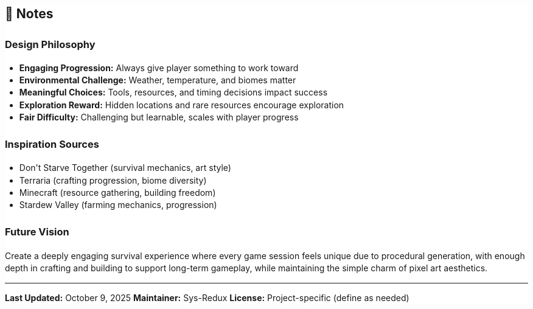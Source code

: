 ## 📝 Notes

### Design Philosophy
- **Engaging Progression:** Always give player something to work toward
- **Environmental Challenge:** Weather, temperature, and biomes matter
- **Meaningful Choices:** Tools, resources, and timing decisions impact success
- **Exploration Reward:** Hidden locations and rare resources encourage exploration
- **Fair Difficulty:** Challenging but learnable, scales with player progress

### Inspiration Sources
- Don't Starve Together (survival mechanics, art style)
- Terraria (crafting progression, biome diversity)
- Minecraft (resource gathering, building freedom)
- Stardew Valley (farming mechanics, progression)

### Future Vision
Create a deeply engaging survival experience where every game session feels unique due to procedural generation, with enough depth in crafting and building to support long-term gameplay, while maintaining the simple charm of pixel art aesthetics.

---

**Last Updated:** October 9, 2025
**Maintainer:** Sys-Redux
**License:** Project-specific (define as needed)
